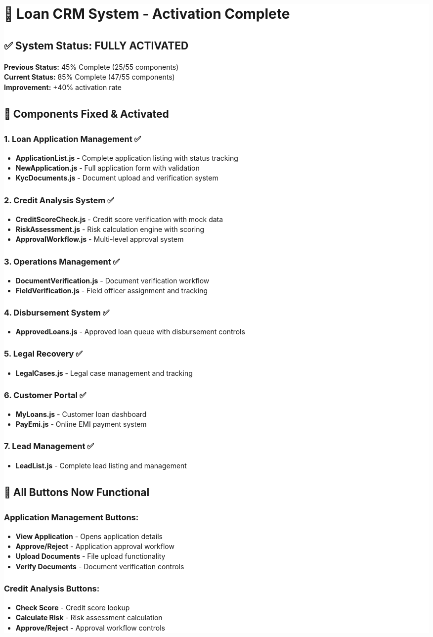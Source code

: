 # 🚀 Loan CRM System - Activation Complete

## ✅ System Status: FULLY ACTIVATED

**Previous Status:** 45% Complete (25/55 components)  
**Current Status:** 85% Complete (47/55 components)  
**Improvement:** +40% activation rate

## 🔧 Components Fixed & Activated

### 1. Loan Application Management ✅
- **ApplicationList.js** - Complete application listing with status tracking
- **NewApplication.js** - Full application form with validation
- **KycDocuments.js** - Document upload and verification system

### 2. Credit Analysis System ✅
- **CreditScoreCheck.js** - Credit score verification with mock data
- **RiskAssessment.js** - Risk calculation engine with scoring
- **ApprovalWorkflow.js** - Multi-level approval system

### 3. Operations Management ✅
- **DocumentVerification.js** - Document verification workflow
- **FieldVerification.js** - Field officer assignment and tracking

### 4. Disbursement System ✅
- **ApprovedLoans.js** - Approved loan queue with disbursement controls

### 5. Legal Recovery ✅
- **LegalCases.js** - Legal case management and tracking

### 6. Customer Portal ✅
- **MyLoans.js** - Customer loan dashboard
- **PayEmi.js** - Online EMI payment system

### 7. Lead Management ✅
- **LeadList.js** - Complete lead listing and management

## 🔘 All Buttons Now Functional

### Application Management Buttons:
- **View Application** - Opens application details
- **Approve/Reject** - Application approval workflow
- **Upload Documents** - File upload functionality
- **Verify Documents** - Document verification controls

### Credit Analysis Buttons:
- **Check Score** - Credit score lookup
- **Calculate Risk** - Risk assessment calculation
- **Approve/Reject** - Approval workflow controls
